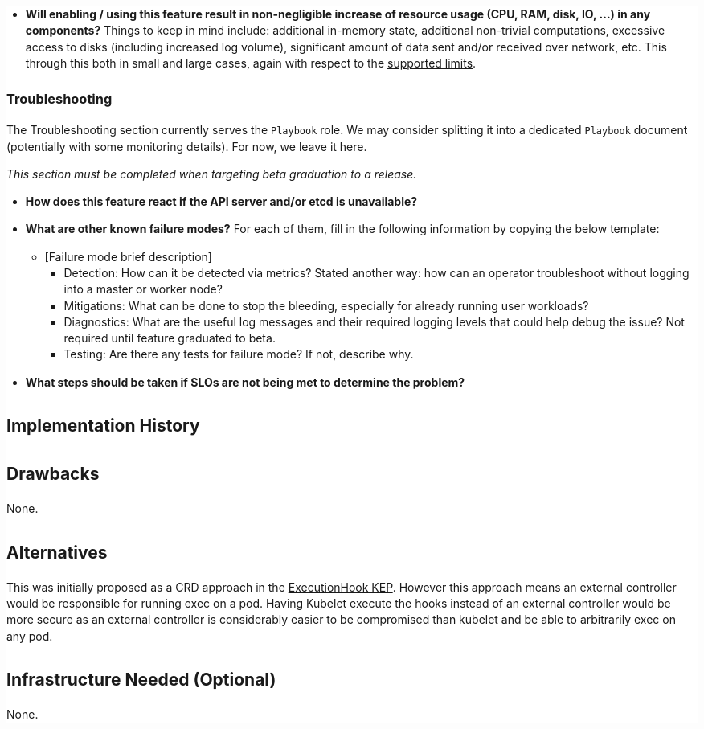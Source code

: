 * **Will enabling / using this feature result in non-negligible increase of
resource usage (CPU, RAM, disk, IO, ...) in any components?**
  Things to keep in mind include: additional in-memory state, additional
  non-trivial computations, excessive access to disks (including increased log
  volume), significant amount of data sent and/or received over network, etc.
  This through this both in small and large cases, again with respect to the
  [supported limits].

### Troubleshooting

The Troubleshooting section currently serves the `Playbook` role. We may consider
splitting it into a dedicated `Playbook` document (potentially with some monitoring
details). For now, we leave it here.

_This section must be completed when targeting beta graduation to a release._

* **How does this feature react if the API server and/or etcd is unavailable?**

* **What are other known failure modes?**
  For each of them, fill in the following information by copying the below template:
  - [Failure mode brief description]
    - Detection: How can it be detected via metrics? Stated another way:
      how can an operator troubleshoot without logging into a master or worker node?
    - Mitigations: What can be done to stop the bleeding, especially for already
      running user workloads?
    - Diagnostics: What are the useful log messages and their required logging
      levels that could help debug the issue?
      Not required until feature graduated to beta.
    - Testing: Are there any tests for failure mode? If not, describe why.

* **What steps should be taken if SLOs are not being met to determine the problem?**

[supported limits]: https://git.k8s.io/community//sig-scalability/configs-and-limits/thresholds.md
[existing SLIs/SLOs]: https://git.k8s.io/community/sig-scalability/slos/slos.md#kubernetes-slisslos

## Implementation History

## Drawbacks

None.

## Alternatives

This was initially proposed as a CRD approach in the [ExecutionHook KEP](https://github.com/kubernetes/enhancements/blob/master/keps/sig-storage/20190120-execution-hook-design.md). However this approach means an external controller would be responsible for running exec on a pod. Having Kubelet execute the hooks instead of an external controller would be more secure as an external controller is considerably easier to be compromised than kubelet and be able to arbitrarily exec on any pod.

## Infrastructure Needed (Optional)

None.
